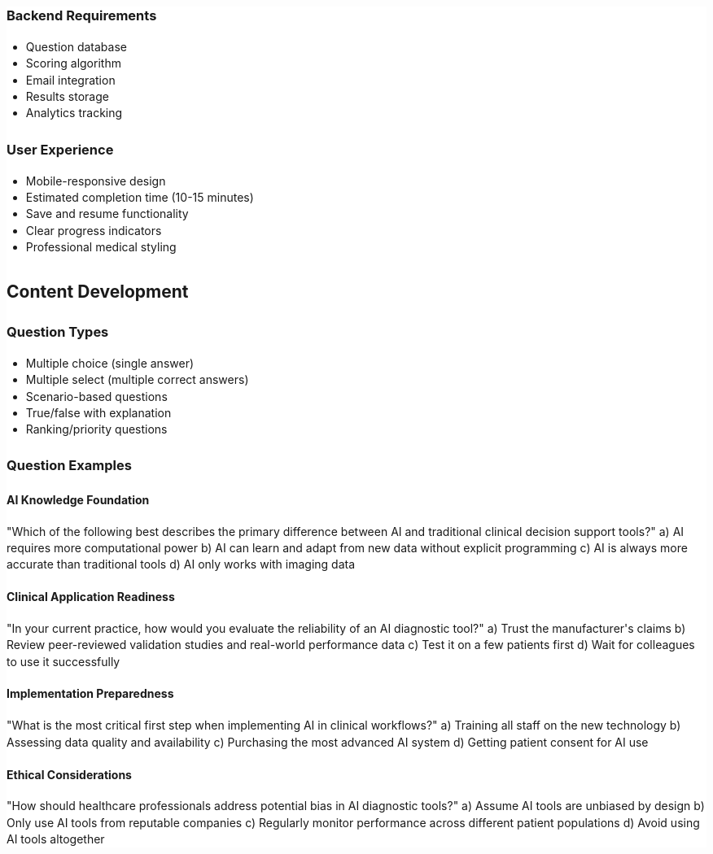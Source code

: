 ### Backend Requirements
- Question database
- Scoring algorithm
- Email integration
- Results storage
- Analytics tracking

### User Experience
- Mobile-responsive design
- Estimated completion time (10-15 minutes)
- Save and resume functionality
- Clear progress indicators
- Professional medical styling

## Content Development

### Question Types
- Multiple choice (single answer)
- Multiple select (multiple correct answers)
- Scenario-based questions
- True/false with explanation
- Ranking/priority questions

### Question Examples

#### AI Knowledge Foundation
"Which of the following best describes the primary difference between AI and traditional clinical decision support tools?"
a) AI requires more computational power
b) AI can learn and adapt from new data without explicit programming
c) AI is always more accurate than traditional tools
d) AI only works with imaging data

#### Clinical Application Readiness
"In your current practice, how would you evaluate the reliability of an AI diagnostic tool?"
a) Trust the manufacturer's claims
b) Review peer-reviewed validation studies and real-world performance data
c) Test it on a few patients first
d) Wait for colleagues to use it successfully

#### Implementation Preparedness
"What is the most critical first step when implementing AI in clinical workflows?"
a) Training all staff on the new technology
b) Assessing data quality and availability
c) Purchasing the most advanced AI system
d) Getting patient consent for AI use

#### Ethical Considerations
"How should healthcare professionals address potential bias in AI diagnostic tools?"
a) Assume AI tools are unbiased by design
b) Only use AI tools from reputable companies
c) Regularly monitor performance across different patient populations
d) Avoid using AI tools altogether
